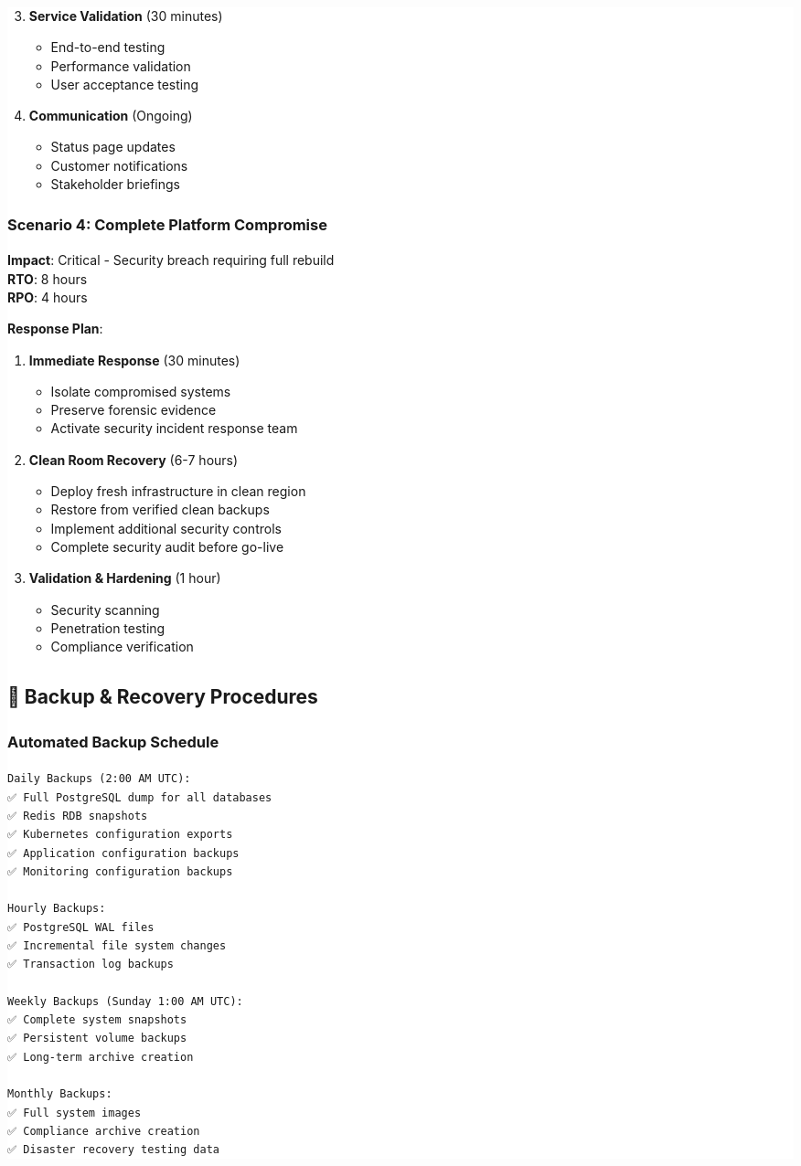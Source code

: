 3. **Service Validation** (30 minutes)
   - End-to-end testing
   - Performance validation
   - User acceptance testing

4. **Communication** (Ongoing)
   - Status page updates
   - Customer notifications
   - Stakeholder briefings

### **Scenario 4: Complete Platform Compromise**
**Impact**: Critical - Security breach requiring full rebuild  
**RTO**: 8 hours  
**RPO**: 4 hours

**Response Plan**:
1. **Immediate Response** (30 minutes)
   - Isolate compromised systems
   - Preserve forensic evidence
   - Activate security incident response team

2. **Clean Room Recovery** (6-7 hours)
   - Deploy fresh infrastructure in clean region
   - Restore from verified clean backups
   - Implement additional security controls
   - Complete security audit before go-live

3. **Validation & Hardening** (1 hour)
   - Security scanning
   - Penetration testing
   - Compliance verification

## 🔄 Backup & Recovery Procedures

### **Automated Backup Schedule**
```
Daily Backups (2:00 AM UTC):
✅ Full PostgreSQL dump for all databases
✅ Redis RDB snapshots
✅ Kubernetes configuration exports
✅ Application configuration backups
✅ Monitoring configuration backups

Hourly Backups:
✅ PostgreSQL WAL files
✅ Incremental file system changes
✅ Transaction log backups

Weekly Backups (Sunday 1:00 AM UTC):
✅ Complete system snapshots
✅ Persistent volume backups
✅ Long-term archive creation

Monthly Backups:
✅ Full system images
✅ Compliance archive creation
✅ Disaster recovery testing data
```
